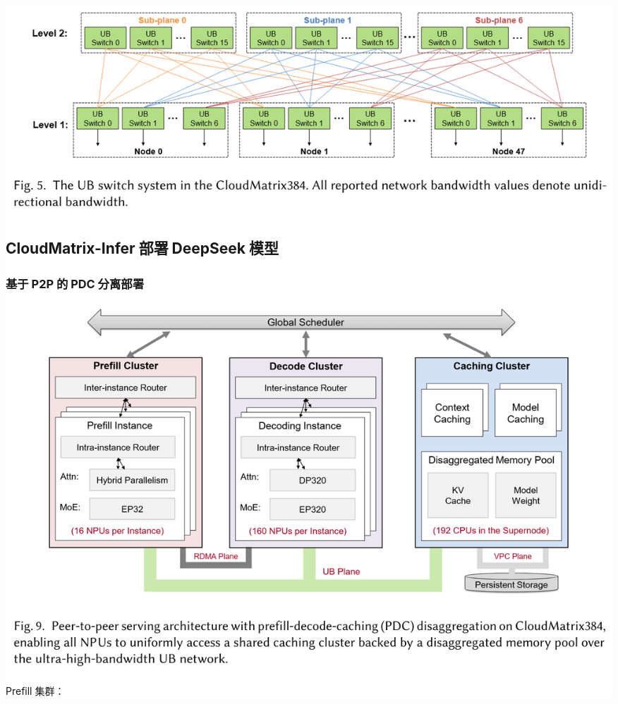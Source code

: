![](./assets/imgs/Fig5.png "CloudMatrix384 超节点内的 UB 交换系统")

## CloudMatrix-Infer 部署 DeepSeek 模型

### 基于 P2P 的 PDC 分离部署

![](./assets/imgs/Fig9.png "CloudMatrix384 超节点内的 PDC 分离部署架构")

Prefill 集群：
